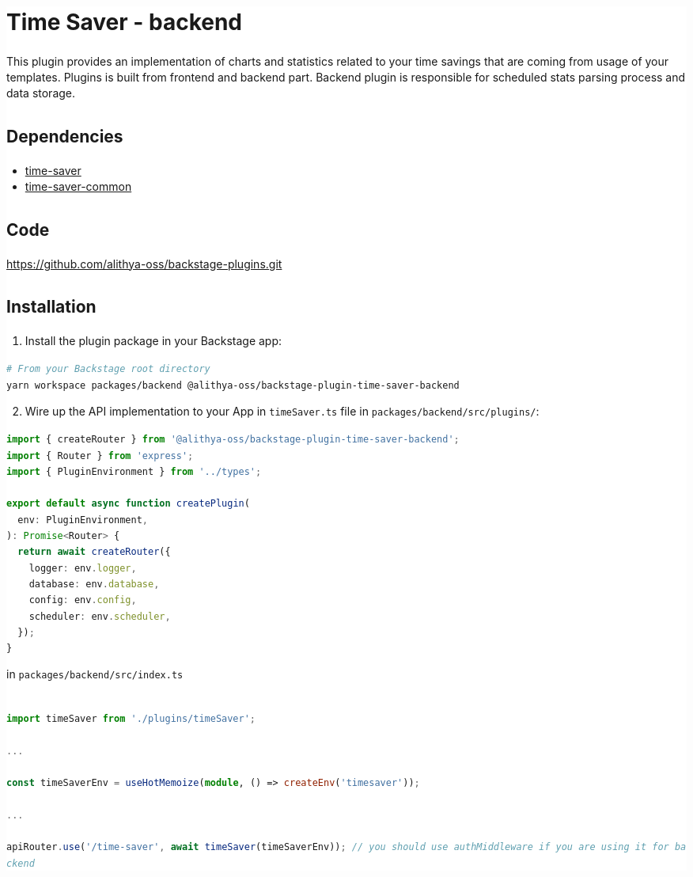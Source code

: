 # Time Saver - backend

This plugin provides an implementation of charts and statistics related to your time savings that are coming from usage of your templates. Plugins is built from frontend and backend part. Backend plugin is responsible for scheduled stats parsing process and data storage.

## Dependencies

- [time-saver](https://github.com/alithya-oss/backstage-plugins/tree/main/workspaces/time-saver/plugins/time-saver)
- [time-saver-common](https://github.com/alithya-oss/backstage-plugins/tree/main/workspaces/time-saver/plugins/time-saver-common)

## Code

<https://github.com/alithya-oss/backstage-plugins.git>

## Installation

1. Install the plugin package in your Backstage app:

```sh
# From your Backstage root directory
yarn workspace packages/backend @alithya-oss/backstage-plugin-time-saver-backend
```

2. Wire up the API implementation to your App in `timeSaver.ts` file in `packages/backend/src/plugins/`:

```ts
import { createRouter } from '@alithya-oss/backstage-plugin-time-saver-backend';
import { Router } from 'express';
import { PluginEnvironment } from '../types';

export default async function createPlugin(
  env: PluginEnvironment,
): Promise<Router> {
  return await createRouter({
    logger: env.logger,
    database: env.database,
    config: env.config,
    scheduler: env.scheduler,
  });
}
```

in `packages/backend/src/index.ts`

```ts

import timeSaver from './plugins/timeSaver';

...

const timeSaverEnv = useHotMemoize(module, () => createEnv('timesaver'));

...

apiRouter.use('/time-saver', await timeSaver(timeSaverEnv)); // you should use authMiddleware if you are using it for backend

```

